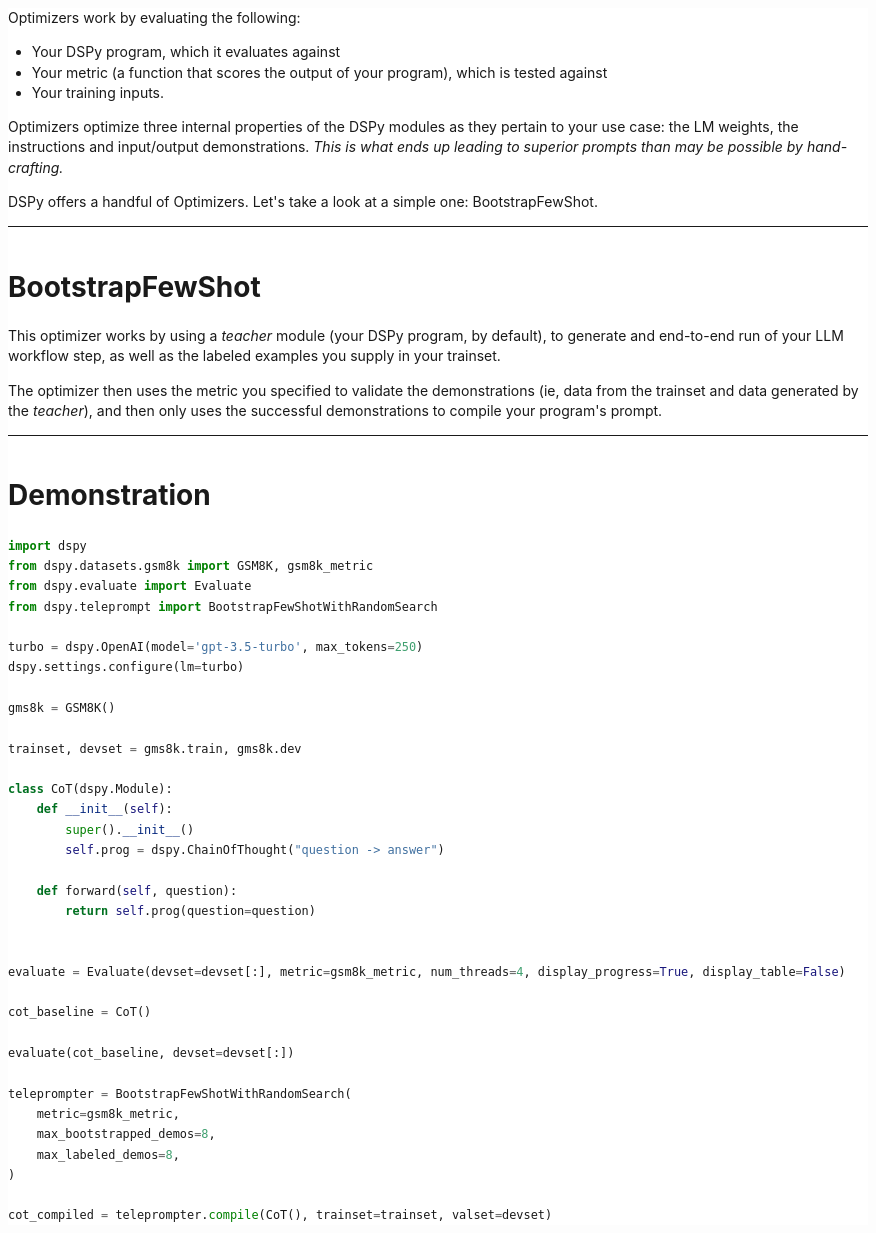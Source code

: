 Optimizers work by evaluating the following:

* Your DSPy program, which it evaluates against
* Your metric (a function that scores the output of your program), which is tested against
* Your training inputs.

Optimizers optimize three internal properties of the DSPy modules as they pertain to your use case: the LM weights, the instructions and input/output demonstrations. _This is what ends up leading to superior prompts than may be possible by hand-crafting._

DSPy offers a handful of Optimizers. Let's take a look at a simple one: BootstrapFewShot.

---

# BootstrapFewShot
This optimizer works by using a _teacher_ module (your DSPy program, by default), to generate and end-to-end run of your LLM workflow step, as well as the labeled examples you supply in your trainset.

The optimizer then uses the metric you specified to validate the demonstrations (ie, data from the trainset and data generated by the _teacher_), and then only uses the successful demonstrations to compile your program's prompt.

---

# Demonstration

```python
import dspy
from dspy.datasets.gsm8k import GSM8K, gsm8k_metric
from dspy.evaluate import Evaluate
from dspy.teleprompt import BootstrapFewShotWithRandomSearch

turbo = dspy.OpenAI(model='gpt-3.5-turbo', max_tokens=250)
dspy.settings.configure(lm=turbo)

gms8k = GSM8K()

trainset, devset = gms8k.train, gms8k.dev

class CoT(dspy.Module):
    def __init__(self):
        super().__init__()
        self.prog = dspy.ChainOfThought("question -> answer")
    
    def forward(self, question):
        return self.prog(question=question)


evaluate = Evaluate(devset=devset[:], metric=gsm8k_metric, num_threads=4, display_progress=True, display_table=False)

cot_baseline = CoT()

evaluate(cot_baseline, devset=devset[:])

teleprompter = BootstrapFewShotWithRandomSearch(
    metric=gsm8k_metric, 
    max_bootstrapped_demos=8, 
    max_labeled_demos=8,
)

cot_compiled = teleprompter.compile(CoT(), trainset=trainset, valset=devset)

```